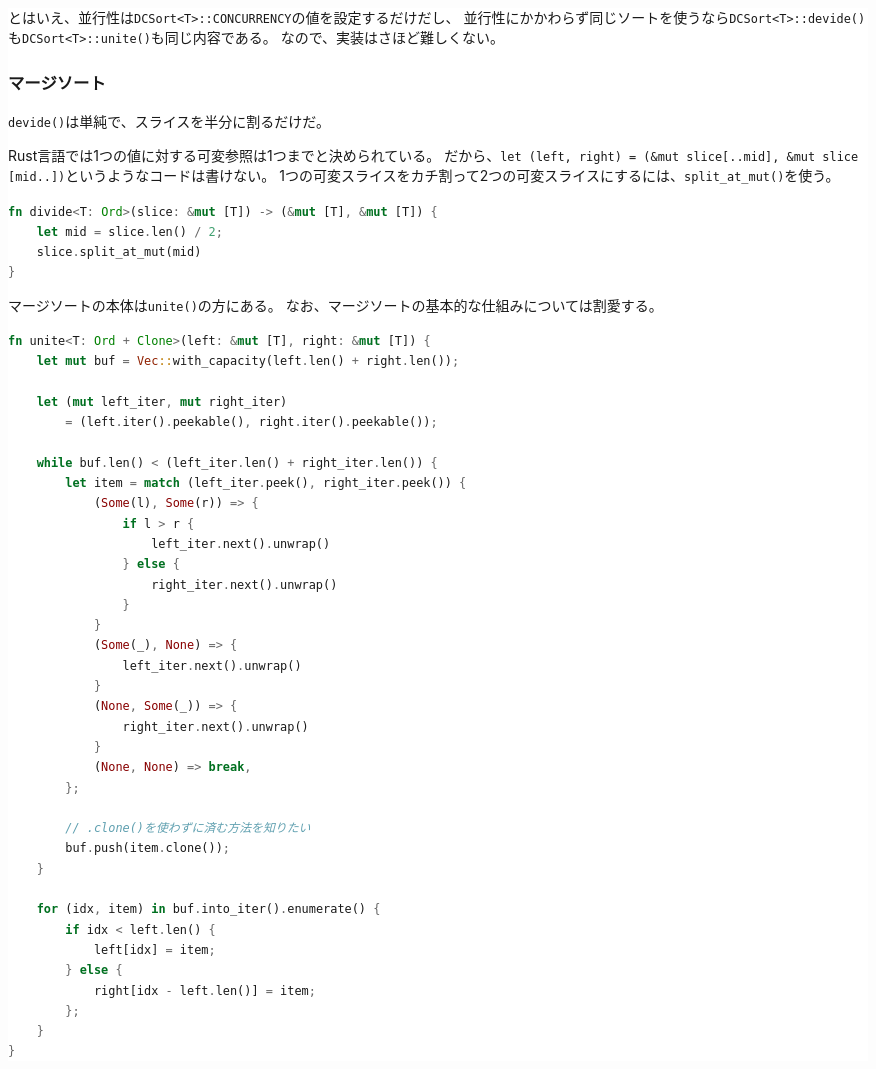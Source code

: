 とはいえ、並行性は`DCSort<T>::CONCURRENCY`の値を設定するだけだし、
並行性にかかわらず同じソートを使うなら`DCSort<T>::devide()`も`DCSort<T>::unite()`も同じ内容である。
なので、実装はさほど難しくない。

### マージソート
`devide()`は単純で、スライスを半分に割るだけだ。

Rust言語では1つの値に対する可変参照は1つまでと決められている。
だから、`let (left, right) = (&mut slice[..mid], &mut slice[mid..])`というようなコードは書けない。
1つの可変スライスをカチ割って2つの可変スライスにするには、`split_at_mut()`を使う。

```rust
fn divide<T: Ord>(slice: &mut [T]) -> (&mut [T], &mut [T]) {
    let mid = slice.len() / 2;
    slice.split_at_mut(mid)
}
```

マージソートの本体は`unite()`の方にある。
なお、マージソートの基本的な仕組みについては割愛する。

```rust
fn unite<T: Ord + Clone>(left: &mut [T], right: &mut [T]) {
    let mut buf = Vec::with_capacity(left.len() + right.len());

    let (mut left_iter, mut right_iter)
        = (left.iter().peekable(), right.iter().peekable());

    while buf.len() < (left_iter.len() + right_iter.len()) {
        let item = match (left_iter.peek(), right_iter.peek()) {
            (Some(l), Some(r)) => {
                if l > r {
                    left_iter.next().unwrap()
                } else {
                    right_iter.next().unwrap()
                }
            }
            (Some(_), None) => {
                left_iter.next().unwrap()
            }
            (None, Some(_)) => {
                right_iter.next().unwrap()
            }
            (None, None) => break,
        };

        // .clone()を使わずに済む方法を知りたい
        buf.push(item.clone());
    }

    for (idx, item) in buf.into_iter().enumerate() {
        if idx < left.len() {
            left[idx] = item;
        } else {
            right[idx - left.len()] = item;
        };
    }
}
```


[^divide]: 2つ以上のものもあったりするんだろうか。